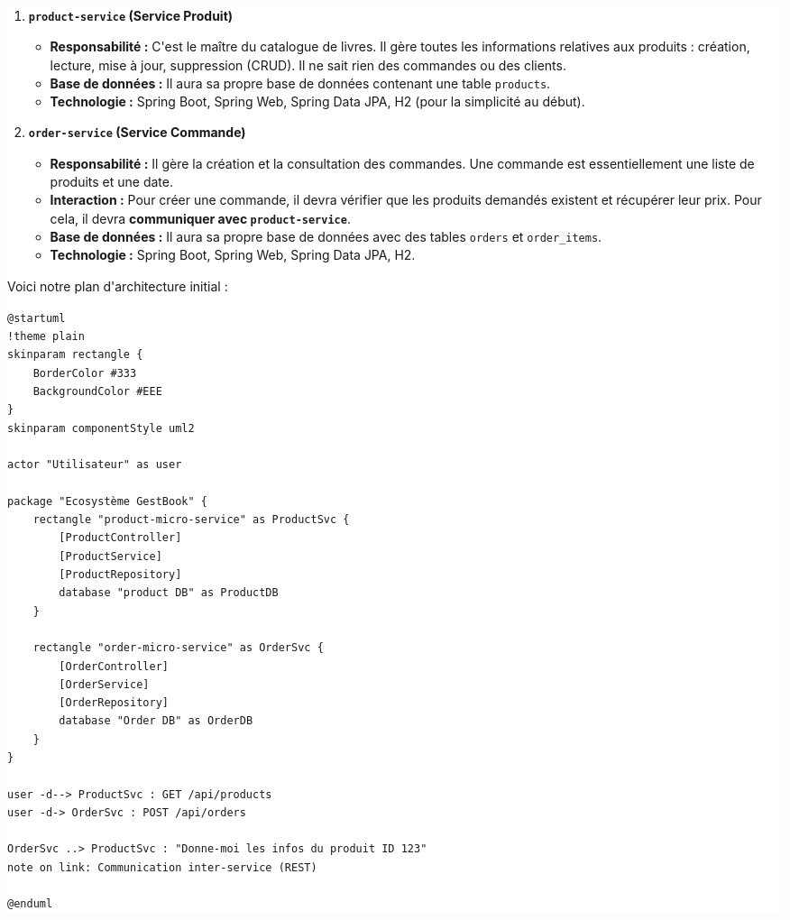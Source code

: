 1. **`product-service` (Service Produit)**
    * **Responsabilité :** C'est le maître du catalogue de livres. Il gère toutes les informations relatives aux
      produits : création, lecture, mise à jour, suppression (CRUD). Il ne sait rien des commandes ou des clients.
    * **Base de données :** Il aura sa propre base de données contenant une table `products`.
    * **Technologie :** Spring Boot, Spring Web, Spring Data JPA, H2 (pour la simplicité au début).

2. **`order-service` (Service Commande)**
    * **Responsabilité :** Il gère la création et la consultation des commandes. Une commande est essentiellement une
      liste de produits et une date.
    * **Interaction :** Pour créer une commande, il devra vérifier que les produits demandés existent et récupérer leur
      prix. Pour cela, il devra **communiquer avec `product-service`**.
    * **Base de données :** Il aura sa propre base de données avec des tables `orders` et `order_items`.
    * **Technologie :** Spring Boot, Spring Web, Spring Data JPA, H2.

Voici notre plan d'architecture initial :

```plantuml
@startuml
!theme plain
skinparam rectangle {
    BorderColor #333
    BackgroundColor #EEE
}
skinparam componentStyle uml2

actor "Utilisateur" as user

package "Ecosystème GestBook" {
    rectangle "product-micro-service" as ProductSvc {
        [ProductController]
        [ProductService]
        [ProductRepository]
        database "product DB" as ProductDB
    }

    rectangle "order-micro-service" as OrderSvc {
        [OrderController]
        [OrderService]
        [OrderRepository]
        database "Order DB" as OrderDB
    }
}

user -d--> ProductSvc : GET /api/products
user -d-> OrderSvc : POST /api/orders

OrderSvc ..> ProductSvc : "Donne-moi les infos du produit ID 123"
note on link: Communication inter-service (REST)

@enduml
```
